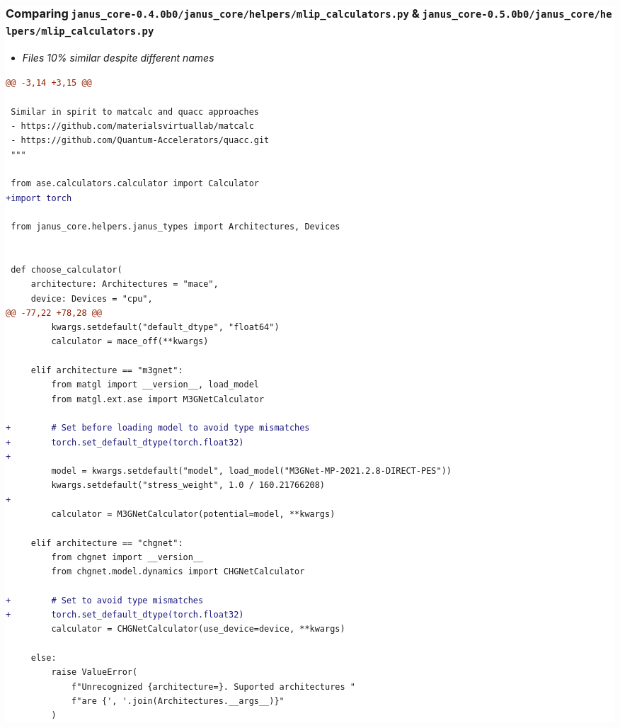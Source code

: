 ### Comparing `janus_core-0.4.0b0/janus_core/helpers/mlip_calculators.py` & `janus_core-0.5.0b0/janus_core/helpers/mlip_calculators.py`

 * *Files 10% similar despite different names*

```diff
@@ -3,14 +3,15 @@
 
 Similar in spirit to matcalc and quacc approaches
 - https://github.com/materialsvirtuallab/matcalc
 - https://github.com/Quantum-Accelerators/quacc.git
 """
 
 from ase.calculators.calculator import Calculator
+import torch
 
 from janus_core.helpers.janus_types import Architectures, Devices
 
 
 def choose_calculator(
     architecture: Architectures = "mace",
     device: Devices = "cpu",
@@ -77,22 +78,28 @@
         kwargs.setdefault("default_dtype", "float64")
         calculator = mace_off(**kwargs)
 
     elif architecture == "m3gnet":
         from matgl import __version__, load_model
         from matgl.ext.ase import M3GNetCalculator
 
+        # Set before loading model to avoid type mismatches
+        torch.set_default_dtype(torch.float32)
+
         model = kwargs.setdefault("model", load_model("M3GNet-MP-2021.2.8-DIRECT-PES"))
         kwargs.setdefault("stress_weight", 1.0 / 160.21766208)
+
         calculator = M3GNetCalculator(potential=model, **kwargs)
 
     elif architecture == "chgnet":
         from chgnet import __version__
         from chgnet.model.dynamics import CHGNetCalculator
 
+        # Set to avoid type mismatches
+        torch.set_default_dtype(torch.float32)
         calculator = CHGNetCalculator(use_device=device, **kwargs)
 
     else:
         raise ValueError(
             f"Unrecognized {architecture=}. Suported architectures "
             f"are {', '.join(Architectures.__args__)}"
         )
```
